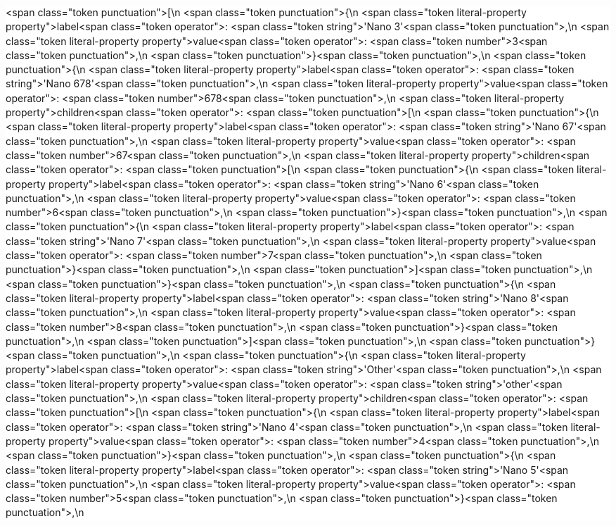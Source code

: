 <span class=\"token punctuation\">[</span>\n            <span class=\"token punctuation\">{</span>\n                <span class=\"token literal-property property\">label</span><span class=\"token operator\">:</span> <span class=\"token string\">'Nano 3'</span><span class=\"token punctuation\">,</span>\n                <span class=\"token literal-property property\">value</span><span class=\"token operator\">:</span> <span class=\"token number\">3</span><span class=\"token punctuation\">,</span>\n            <span class=\"token punctuation\">}</span><span class=\"token punctuation\">,</span>\n            <span class=\"token punctuation\">{</span>\n                <span class=\"token literal-property property\">label</span><span class=\"token operator\">:</span> <span class=\"token string\">'Nano 678'</span><span class=\"token punctuation\">,</span>\n                <span class=\"token literal-property property\">value</span><span class=\"token operator\">:</span> <span class=\"token number\">678</span><span class=\"token punctuation\">,</span>\n                <span class=\"token literal-property property\">children</span><span class=\"token operator\">:</span> <span class=\"token punctuation\">[</span>\n                    <span class=\"token punctuation\">{</span>\n                        <span class=\"token literal-property property\">label</span><span class=\"token operator\">:</span> <span class=\"token string\">'Nano 67'</span><span class=\"token punctuation\">,</span>\n                        <span class=\"token literal-property property\">value</span><span class=\"token operator\">:</span> <span class=\"token number\">67</span><span class=\"token punctuation\">,</span>\n                        <span class=\"token literal-property property\">children</span><span class=\"token operator\">:</span> <span class=\"token punctuation\">[</span>\n                            <span class=\"token punctuation\">{</span>\n                                <span class=\"token literal-property property\">label</span><span class=\"token operator\">:</span> <span class=\"token string\">'Nano 6'</span><span class=\"token punctuation\">,</span>\n                                <span class=\"token literal-property property\">value</span><span class=\"token operator\">:</span> <span class=\"token number\">6</span><span class=\"token punctuation\">,</span>\n                            <span class=\"token punctuation\">}</span><span class=\"token punctuation\">,</span>\n                            <span class=\"token punctuation\">{</span>\n                                <span class=\"token literal-property property\">label</span><span class=\"token operator\">:</span> <span class=\"token string\">'Nano 7'</span><span class=\"token punctuation\">,</span>\n                                <span class=\"token literal-property property\">value</span><span class=\"token operator\">:</span> <span class=\"token number\">7</span><span class=\"token punctuation\">,</span>\n                            <span class=\"token punctuation\">}</span><span class=\"token punctuation\">,</span>\n                        <span class=\"token punctuation\">]</span><span class=\"token punctuation\">,</span>\n                    <span class=\"token punctuation\">}</span><span class=\"token punctuation\">,</span>\n                    <span class=\"token punctuation\">{</span>\n                        <span class=\"token literal-property property\">label</span><span class=\"token operator\">:</span> <span class=\"token string\">'Nano 8'</span><span class=\"token punctuation\">,</span>\n                        <span class=\"token literal-property property\">value</span><span class=\"token operator\">:</span> <span class=\"token number\">8</span><span class=\"token punctuation\">,</span>\n                    <span class=\"token punctuation\">}</span><span class=\"token punctuation\">,</span>\n                <span class=\"token punctuation\">]</span><span class=\"token punctuation\">,</span>\n            <span class=\"token punctuation\">}</span><span class=\"token punctuation\">,</span>\n            <span class=\"token punctuation\">{</span>\n                <span class=\"token literal-property property\">label</span><span class=\"token operator\">:</span> <span class=\"token string\">'Other'</span><span class=\"token punctuation\">,</span>\n                <span class=\"token literal-property property\">value</span><span class=\"token operator\">:</span> <span class=\"token string\">'other'</span><span class=\"token punctuation\">,</span>\n                <span class=\"token literal-property property\">children</span><span class=\"token operator\">:</span> <span class=\"token punctuation\">[</span>\n                    <span class=\"token punctuation\">{</span>\n                        <span class=\"token literal-property property\">label</span><span class=\"token operator\">:</span> <span class=\"token string\">'Nano 4'</span><span class=\"token punctuation\">,</span>\n                        <span class=\"token literal-property property\">value</span><span class=\"token operator\">:</span> <span class=\"token number\">4</span><span class=\"token punctuation\">,</span>\n                    <span class=\"token punctuation\">}</span><span class=\"token punctuation\">,</span>\n                    <span class=\"token punctuation\">{</span>\n                        <span class=\"token literal-property property\">label</span><span class=\"token operator\">:</span> <span class=\"token string\">'Nano 5'</span><span class=\"token punctuation\">,</span>\n                        <span class=\"token literal-property property\">value</span><span class=\"token operator\">:</span> <span class=\"token number\">5</span><span class=\"token punctuation\">,</span>\n                    <span class=\"token punctuation\">}</span><span class=\"token punctuation\">,</span>\n